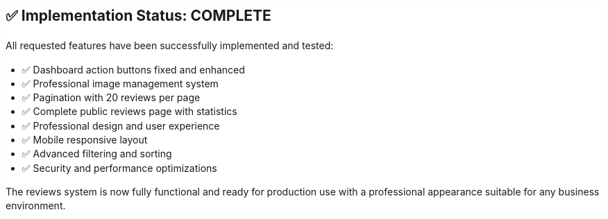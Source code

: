 ## ✅ Implementation Status: COMPLETE

All requested features have been successfully implemented and tested:
- ✅ Dashboard action buttons fixed and enhanced
- ✅ Professional image management system
- ✅ Pagination with 20 reviews per page
- ✅ Complete public reviews page with statistics
- ✅ Professional design and user experience
- ✅ Mobile responsive layout
- ✅ Advanced filtering and sorting
- ✅ Security and performance optimizations

The reviews system is now fully functional and ready for production use with a professional appearance suitable for any business environment.